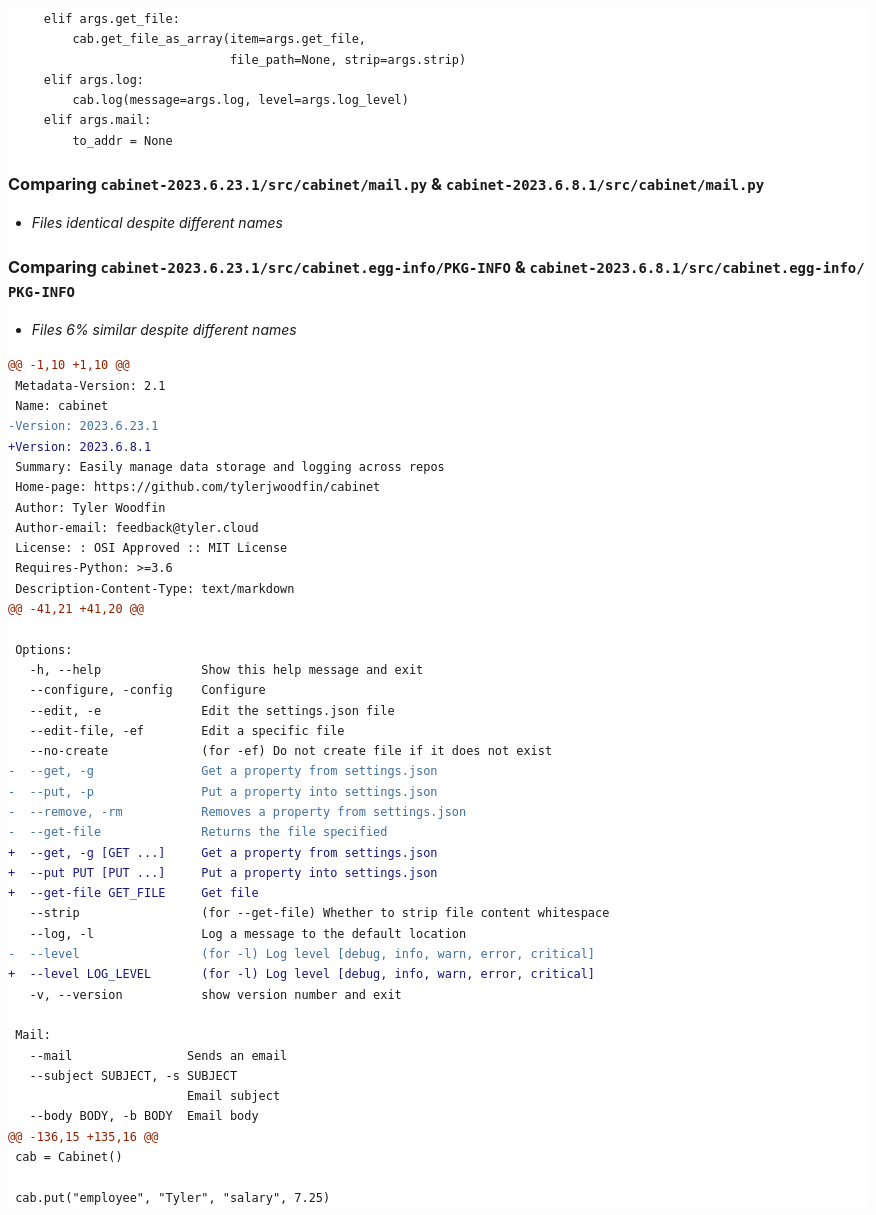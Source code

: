 ```diff
     elif args.get_file:
         cab.get_file_as_array(item=args.get_file,
                               file_path=None, strip=args.strip)
     elif args.log:
         cab.log(message=args.log, level=args.log_level)
     elif args.mail:
         to_addr = None
```

### Comparing `cabinet-2023.6.23.1/src/cabinet/mail.py` & `cabinet-2023.6.8.1/src/cabinet/mail.py`

 * *Files identical despite different names*

### Comparing `cabinet-2023.6.23.1/src/cabinet.egg-info/PKG-INFO` & `cabinet-2023.6.8.1/src/cabinet.egg-info/PKG-INFO`

 * *Files 6% similar despite different names*

```diff
@@ -1,10 +1,10 @@
 Metadata-Version: 2.1
 Name: cabinet
-Version: 2023.6.23.1
+Version: 2023.6.8.1
 Summary: Easily manage data storage and logging across repos
 Home-page: https://github.com/tylerjwoodfin/cabinet
 Author: Tyler Woodfin
 Author-email: feedback@tyler.cloud
 License: : OSI Approved :: MIT License
 Requires-Python: >=3.6
 Description-Content-Type: text/markdown
@@ -41,21 +41,20 @@
 
 Options:
   -h, --help              Show this help message and exit
   --configure, -config    Configure
   --edit, -e              Edit the settings.json file
   --edit-file, -ef        Edit a specific file
   --no-create             (for -ef) Do not create file if it does not exist
-  --get, -g               Get a property from settings.json
-  --put, -p               Put a property into settings.json
-  --remove, -rm           Removes a property from settings.json
-  --get-file              Returns the file specified
+  --get, -g [GET ...]     Get a property from settings.json
+  --put PUT [PUT ...]     Put a property into settings.json
+  --get-file GET_FILE     Get file
   --strip                 (for --get-file) Whether to strip file content whitespace
   --log, -l               Log a message to the default location
-  --level                 (for -l) Log level [debug, info, warn, error, critical]
+  --level LOG_LEVEL       (for -l) Log level [debug, info, warn, error, critical]
   -v, --version           show version number and exit
 
 Mail:
   --mail                Sends an email
   --subject SUBJECT, -s SUBJECT
                         Email subject
   --body BODY, -b BODY  Email body
@@ -136,15 +135,16 @@
 cab = Cabinet()
 
 cab.put("employee", "Tyler", "salary", 7.25)
 ```
 